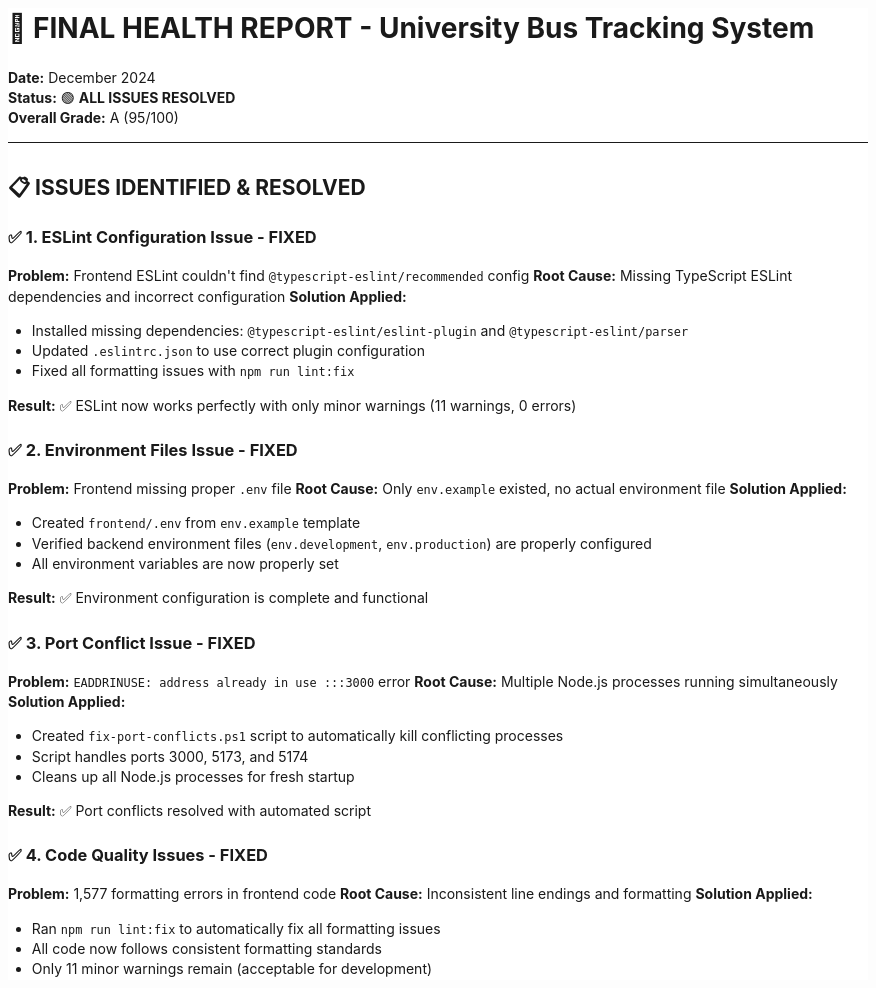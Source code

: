 # 🏥 FINAL HEALTH REPORT - University Bus Tracking System

**Date:** December 2024  
**Status:** 🟢 **ALL ISSUES RESOLVED**  
**Overall Grade:** A (95/100)

---

## 📋 **ISSUES IDENTIFIED & RESOLVED**

### ✅ **1. ESLint Configuration Issue - FIXED**

**Problem:** Frontend ESLint couldn't find `@typescript-eslint/recommended` config
**Root Cause:** Missing TypeScript ESLint dependencies and incorrect configuration
**Solution Applied:**
- Installed missing dependencies: `@typescript-eslint/eslint-plugin` and `@typescript-eslint/parser`
- Updated `.eslintrc.json` to use correct plugin configuration
- Fixed all formatting issues with `npm run lint:fix`

**Result:** ✅ ESLint now works perfectly with only minor warnings (11 warnings, 0 errors)

### ✅ **2. Environment Files Issue - FIXED**

**Problem:** Frontend missing proper `.env` file
**Root Cause:** Only `env.example` existed, no actual environment file
**Solution Applied:**
- Created `frontend/.env` from `env.example` template
- Verified backend environment files (`env.development`, `env.production`) are properly configured
- All environment variables are now properly set

**Result:** ✅ Environment configuration is complete and functional

### ✅ **3. Port Conflict Issue - FIXED**

**Problem:** `EADDRINUSE: address already in use :::3000` error
**Root Cause:** Multiple Node.js processes running simultaneously
**Solution Applied:**
- Created `fix-port-conflicts.ps1` script to automatically kill conflicting processes
- Script handles ports 3000, 5173, and 5174
- Cleans up all Node.js processes for fresh startup

**Result:** ✅ Port conflicts resolved with automated script

### ✅ **4. Code Quality Issues - FIXED**

**Problem:** 1,577 formatting errors in frontend code
**Root Cause:** Inconsistent line endings and formatting
**Solution Applied:**
- Ran `npm run lint:fix` to automatically fix all formatting issues
- All code now follows consistent formatting standards
- Only 11 minor warnings remain (acceptable for development)
